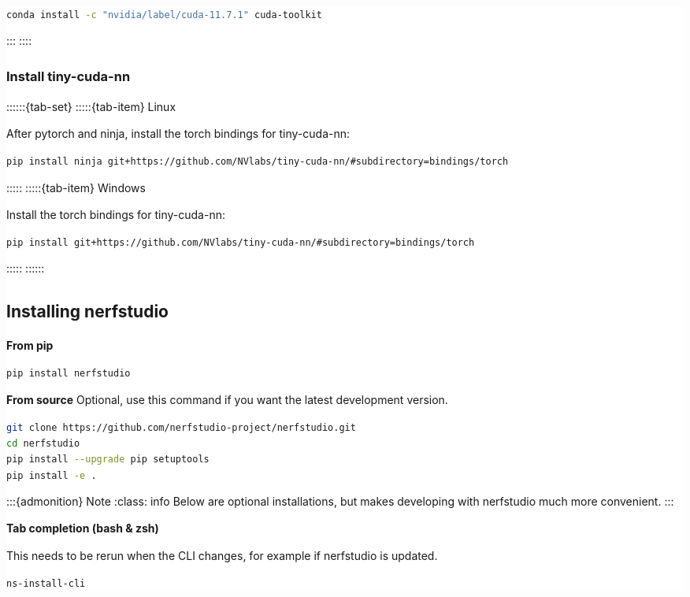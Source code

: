 ```bash
conda install -c "nvidia/label/cuda-11.7.1" cuda-toolkit
```

:::
::::

### Install tiny-cuda-nn

::::::{tab-set}
:::::{tab-item} Linux

After pytorch and ninja, install the torch bindings for tiny-cuda-nn:
```bash
pip install ninja git+https://github.com/NVlabs/tiny-cuda-nn/#subdirectory=bindings/torch
```

:::::
:::::{tab-item} Windows

Install the torch bindings for tiny-cuda-nn:
```bash
pip install git+https://github.com/NVlabs/tiny-cuda-nn/#subdirectory=bindings/torch
```

:::::
::::::

## Installing nerfstudio

**From pip**

```bash
pip install nerfstudio
```

**From source**
Optional, use this command if you want the latest development version.

```bash
git clone https://github.com/nerfstudio-project/nerfstudio.git
cd nerfstudio
pip install --upgrade pip setuptools
pip install -e .
```

:::{admonition} Note
:class: info
Below are optional installations, but makes developing with nerfstudio much more convenient.
:::

**Tab completion (bash & zsh)**

This needs to be rerun when the CLI changes, for example if nerfstudio is updated.

```bash
ns-install-cli
```
